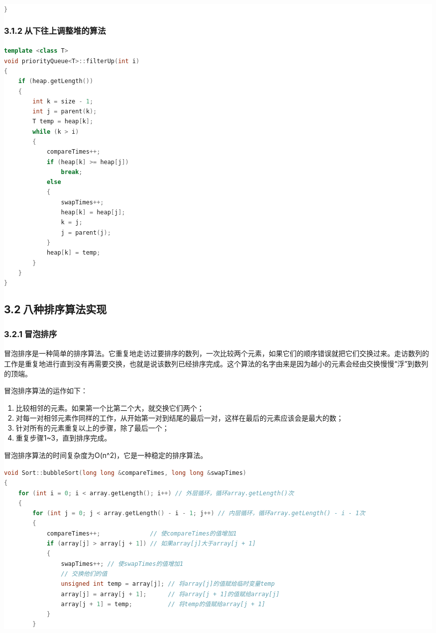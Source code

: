 ``` cpp
}
```

### 3.1.2 从下往上调整堆的算法

``` cpp
template <class T>
void priorityQueue<T>::filterUp(int i)
{
    if (heap.getLength())
    {
        int k = size - 1;
        int j = parent(k);
        T temp = heap[k];
        while (k > i)
        {
            compareTimes++;
            if (heap[k] >= heap[j])
                break;
            else
            {
                swapTimes++;
                heap[k] = heap[j];
                k = j;
                j = parent(j);
            }
            heap[k] = temp;
        }
    }
}
```

## 3.2 八种排序算法实现

### 3.2.1 冒泡排序

冒泡排序是一种简单的排序算法。它重复地走访过要排序的数列，一次比较两个元素，如果它们的顺序错误就把它们交换过来。走访数列的工作是重复地进行直到没有再需要交换，也就是说该数列已经排序完成。这个算法的名字由来是因为越小的元素会经由交换慢慢“浮”到数列的顶端。

冒泡排序算法的运作如下：

1. 比较相邻的元素。如果第一个比第二个大，就交换它们两个；
2. 对每一对相邻元素作同样的工作，从开始第一对到结尾的最后一对，这样在最后的元素应该会是最大的数；
3. 针对所有的元素重复以上的步骤，除了最后一个；
4. 重复步骤1~3，直到排序完成。

冒泡排序算法的时间复杂度为O(n^2)，它是一种稳定的排序算法。

``` cpp
void Sort::bubbleSort(long long &compareTimes, long long &swapTimes)
{
    for (int i = 0; i < array.getLength(); i++) // 外层循环，循环array.getLength()次
    {
        for (int j = 0; j < array.getLength() - i - 1; j++) // 内层循环，循环array.getLength() - i - 1次
        {
            compareTimes++;              // 使compareTimes的值增加1
            if (array[j] > array[j + 1]) // 如果array[j]大于array[j + 1]
            {
                swapTimes++; // 使swapTimes的值增加1
                // 交换他们的值
                unsigned int temp = array[j]; // 将array[j]的值赋给临时变量temp
                array[j] = array[j + 1];      // 将array[j + 1]的值赋给array[j]
                array[j + 1] = temp;          // 将temp的值赋给array[j + 1]
            }
        }
```